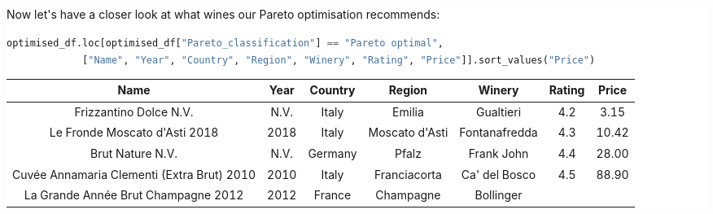 Now let's have a closer look at what wines our Pareto optimisation recommends:


```python
optimised_df.loc[optimised_df["Pareto_classification"] == "Pareto optimal", 
             ["Name", "Year", "Country", "Region", "Winery", "Rating", "Price"]].sort_values("Price")
```


<div>
<table class="table table-bordered">
  <thead>
    <tr style="text-align: right;">
      <th style="text-align:center"><b>Name</b></th>
      <th style="text-align:center"><b>Year</b></th> 
      <th style="text-align:center"><b>Country</b></th> 
      <th style="text-align:center"><b>Region</b></th> 
      <th style="text-align:center"><b>Winery</b></th> 
      <th style="text-align:center"><b>Rating</b></th> 
      <th style="text-align:center"><b>Price</b></th>       
    </tr>
  </thead>
  <tbody>
    <tr>
      <td style="text-align:center">Frizzantino Dolce N.V.</td>
      <td style="text-align:center">N.V.</td>
      <td style="text-align:center">Italy</td>
      <td style="text-align:center">Emilia</td>
      <td style="text-align:center">Gualtieri</td>
      <td style="text-align:center">4.2</td>
      <td style="text-align:center">3.15</td>
    </tr>
    <tr>
      <td style="text-align:center">Le Fronde Moscato d'Asti 2018</td>
      <td style="text-align:center">2018</td>
      <td style="text-align:center">Italy</td>
      <td style="text-align:center">Moscato d'Asti</td>
      <td style="text-align:center">Fontanafredda</td>
      <td style="text-align:center">4.3</td>
      <td style="text-align:center">10.42</td>
    </tr>
    <tr>
      <td style="text-align:center">Brut Nature N.V.</td>
      <td style="text-align:center">N.V.</td>
      <td style="text-align:center">Germany</td>
      <td style="text-align:center">Pfalz</td>
      <td style="text-align:center">Frank John</td>
      <td style="text-align:center">4.4</td>
      <td style="text-align:center">28.00</td>
    </tr>
    <tr>
      <td style="text-align:center">Cuvée Annamaria Clementi (Extra Brut) 2010</td>
      <td style="text-align:center">2010</td>
      <td style="text-align:center">Italy</td>
      <td style="text-align:center">Franciacorta</td>
      <td style="text-align:center">Ca' del Bosco</td>
      <td style="text-align:center">4.5</td>
      <td style="text-align:center">88.90</td>
    </tr>
    <tr>
      <td style="text-align:center">La Grande Année Brut Champagne 2012</td>
      <td style="text-align:center">2012</td>
      <td style="text-align:center">France</td>
      <td style="text-align:center">Champagne</td>
      <td style="text-align:center">Bollinger</td>